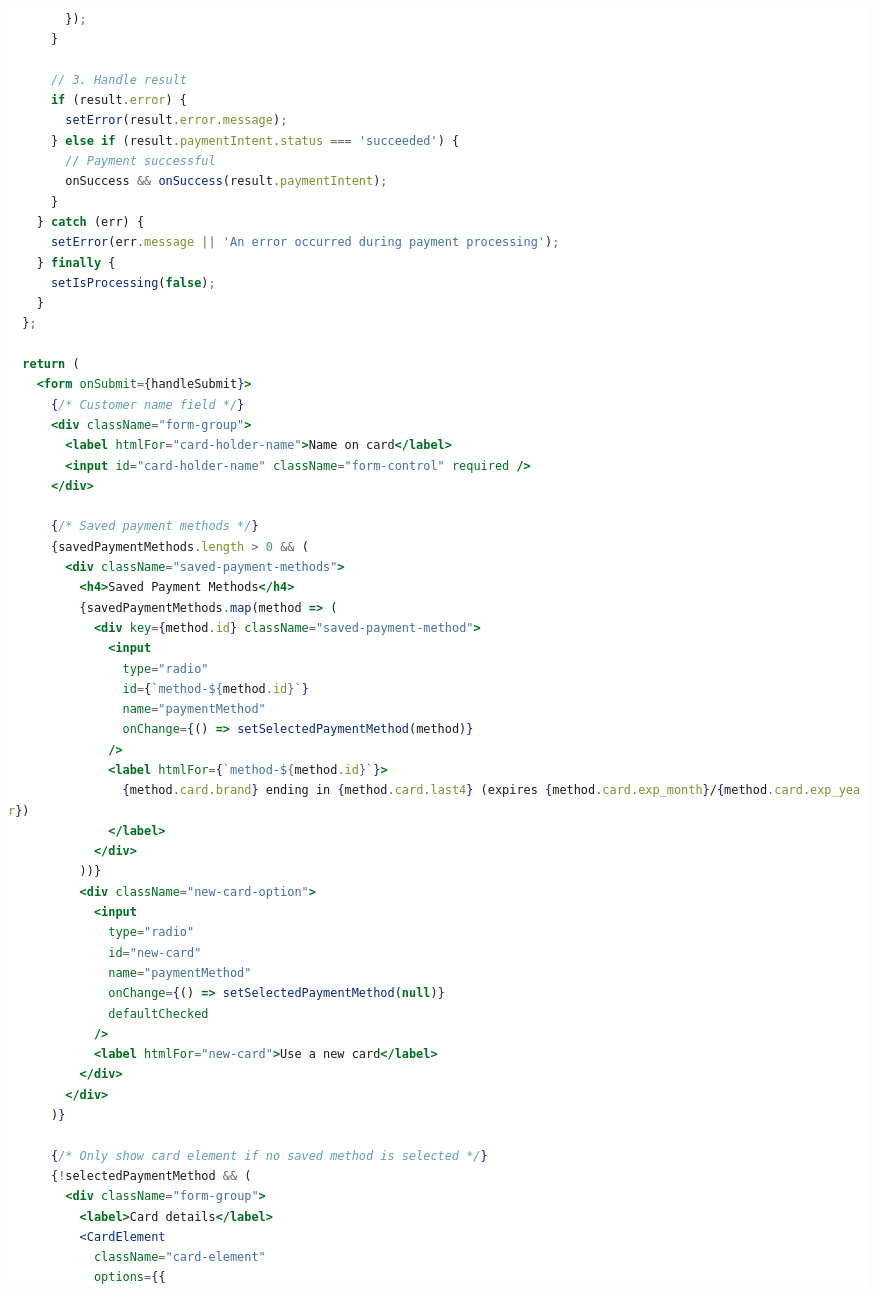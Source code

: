 ```jsx
        });
      }

      // 3. Handle result
      if (result.error) {
        setError(result.error.message);
      } else if (result.paymentIntent.status === 'succeeded') {
        // Payment successful
        onSuccess && onSuccess(result.paymentIntent);
      }
    } catch (err) {
      setError(err.message || 'An error occurred during payment processing');
    } finally {
      setIsProcessing(false);
    }
  };

  return (
    <form onSubmit={handleSubmit}>
      {/* Customer name field */}
      <div className="form-group">
        <label htmlFor="card-holder-name">Name on card</label>
        <input id="card-holder-name" className="form-control" required />
      </div>

      {/* Saved payment methods */}
      {savedPaymentMethods.length > 0 && (
        <div className="saved-payment-methods">
          <h4>Saved Payment Methods</h4>
          {savedPaymentMethods.map(method => (
            <div key={method.id} className="saved-payment-method">
              <input
                type="radio"
                id={`method-${method.id}`}
                name="paymentMethod"
                onChange={() => setSelectedPaymentMethod(method)}
              />
              <label htmlFor={`method-${method.id}`}>
                {method.card.brand} ending in {method.card.last4} (expires {method.card.exp_month}/{method.card.exp_year})
              </label>
            </div>
          ))}
          <div className="new-card-option">
            <input
              type="radio"
              id="new-card"
              name="paymentMethod"
              onChange={() => setSelectedPaymentMethod(null)}
              defaultChecked
            />
            <label htmlFor="new-card">Use a new card</label>
          </div>
        </div>
      )}

      {/* Only show card element if no saved method is selected */}
      {!selectedPaymentMethod && (
        <div className="form-group">
          <label>Card details</label>
          <CardElement 
            className="card-element" 
            options={{
```